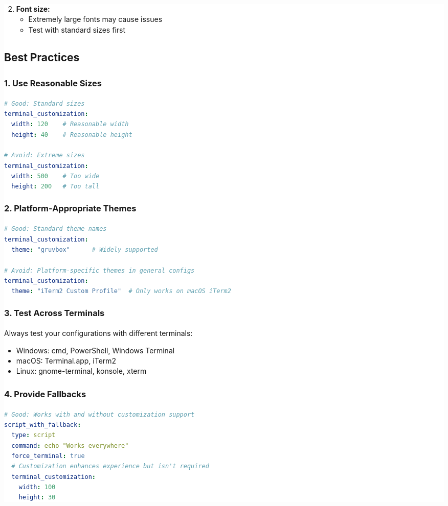 2. **Font size:**
   - Extremely large fonts may cause issues
   - Test with standard sizes first

## Best Practices

### 1. Use Reasonable Sizes

```yaml
# Good: Standard sizes
terminal_customization:
  width: 120    # Reasonable width
  height: 40    # Reasonable height

# Avoid: Extreme sizes
terminal_customization:
  width: 500    # Too wide
  height: 200   # Too tall
```

### 2. Platform-Appropriate Themes

```yaml
# Good: Standard theme names
terminal_customization:
  theme: "gruvbox"      # Widely supported
  
# Avoid: Platform-specific themes in general configs
terminal_customization:
  theme: "iTerm2 Custom Profile"  # Only works on macOS iTerm2
```

### 3. Test Across Terminals

Always test your configurations with different terminals:
- Windows: cmd, PowerShell, Windows Terminal
- macOS: Terminal.app, iTerm2
- Linux: gnome-terminal, konsole, xterm

### 4. Provide Fallbacks

```yaml
# Good: Works with and without customization support
script_with_fallback:
  type: script
  command: echo "Works everywhere"
  force_terminal: true
  # Customization enhances experience but isn't required
  terminal_customization:
    width: 100
    height: 30
```
